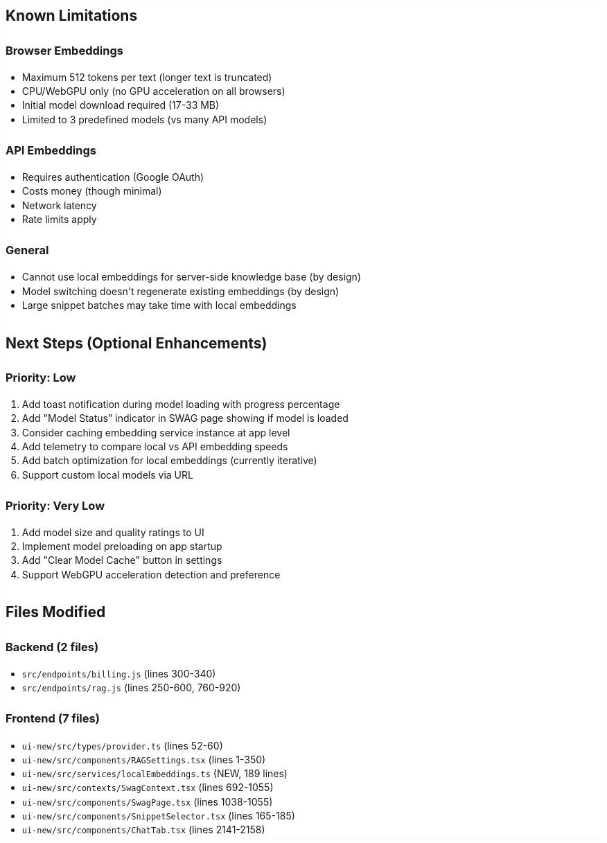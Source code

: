 ## Known Limitations

### Browser Embeddings
- Maximum 512 tokens per text (longer text is truncated)
- CPU/WebGPU only (no GPU acceleration on all browsers)
- Initial model download required (17-33 MB)
- Limited to 3 predefined models (vs many API models)

### API Embeddings
- Requires authentication (Google OAuth)
- Costs money (though minimal)
- Network latency
- Rate limits apply

### General
- Cannot use local embeddings for server-side knowledge base (by design)
- Model switching doesn't regenerate existing embeddings (by design)
- Large snippet batches may take time with local embeddings

## Next Steps (Optional Enhancements)

### Priority: Low
1. Add toast notification during model loading with progress percentage
2. Add "Model Status" indicator in SWAG page showing if model is loaded
3. Consider caching embedding service instance at app level
4. Add telemetry to compare local vs API embedding speeds
5. Add batch optimization for local embeddings (currently iterative)
6. Support custom local models via URL

### Priority: Very Low
1. Add model size and quality ratings to UI
2. Implement model preloading on app startup
3. Add "Clear Model Cache" button in settings
4. Support WebGPU acceleration detection and preference

## Files Modified

### Backend (2 files)
- `src/endpoints/billing.js` (lines 300-340)
- `src/endpoints/rag.js` (lines 250-600, 760-920)

### Frontend (7 files)
- `ui-new/src/types/provider.ts` (lines 52-60)
- `ui-new/src/components/RAGSettings.tsx` (lines 1-350)
- `ui-new/src/services/localEmbeddings.ts` (NEW, 189 lines)
- `ui-new/src/contexts/SwagContext.tsx` (lines 692-1055)
- `ui-new/src/components/SwagPage.tsx` (lines 1038-1055)
- `ui-new/src/components/SnippetSelector.tsx` (lines 165-185)
- `ui-new/src/components/ChatTab.tsx` (lines 2141-2158)
